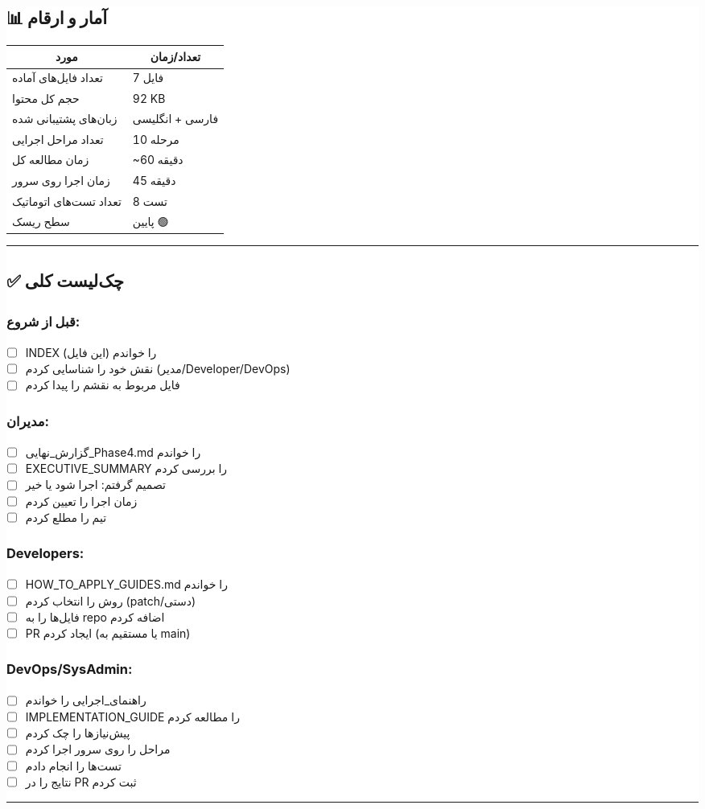 ## 📊 آمار و ارقام

| مورد | تعداد/زمان |
|------|-----------|
| تعداد فایل‌های آماده | 7 فایل |
| حجم کل محتوا | 92 KB |
| زبان‌های پشتیبانی شده | فارسی + انگلیسی |
| تعداد مراحل اجرایی | 10 مرحله |
| زمان مطالعه کل | ~60 دقیقه |
| زمان اجرا روی سرور | 45 دقیقه |
| تعداد تست‌های اتوماتیک | 8 تست |
| سطح ریسک | پایین 🟢 |

---

## ✅ چک‌لیست کلی

### قبل از شروع:
- [ ] INDEX را خواندم (این فایل)
- [ ] نقش خود را شناسایی کردم (مدیر/Developer/DevOps)
- [ ] فایل مربوط به نقشم را پیدا کردم

### مدیران:
- [ ] گزارش_نهایی_Phase4.md را خواندم
- [ ] EXECUTIVE_SUMMARY را بررسی کردم
- [ ] تصمیم گرفتم: اجرا شود یا خیر
- [ ] زمان اجرا را تعیین کردم
- [ ] تیم را مطلع کردم

### Developers:
- [ ] HOW_TO_APPLY_GUIDES.md را خواندم
- [ ] روش را انتخاب کردم (patch/دستی)
- [ ] فایل‌ها را به repo اضافه کردم
- [ ] PR ایجاد کردم (یا مستقیم به main)

### DevOps/SysAdmin:
- [ ] راهنمای_اجرایی را خواندم
- [ ] IMPLEMENTATION_GUIDE را مطالعه کردم
- [ ] پیش‌نیازها را چک کردم
- [ ] مراحل را روی سرور اجرا کردم
- [ ] تست‌ها را انجام دادم
- [ ] نتایج را در PR ثبت کردم

---
